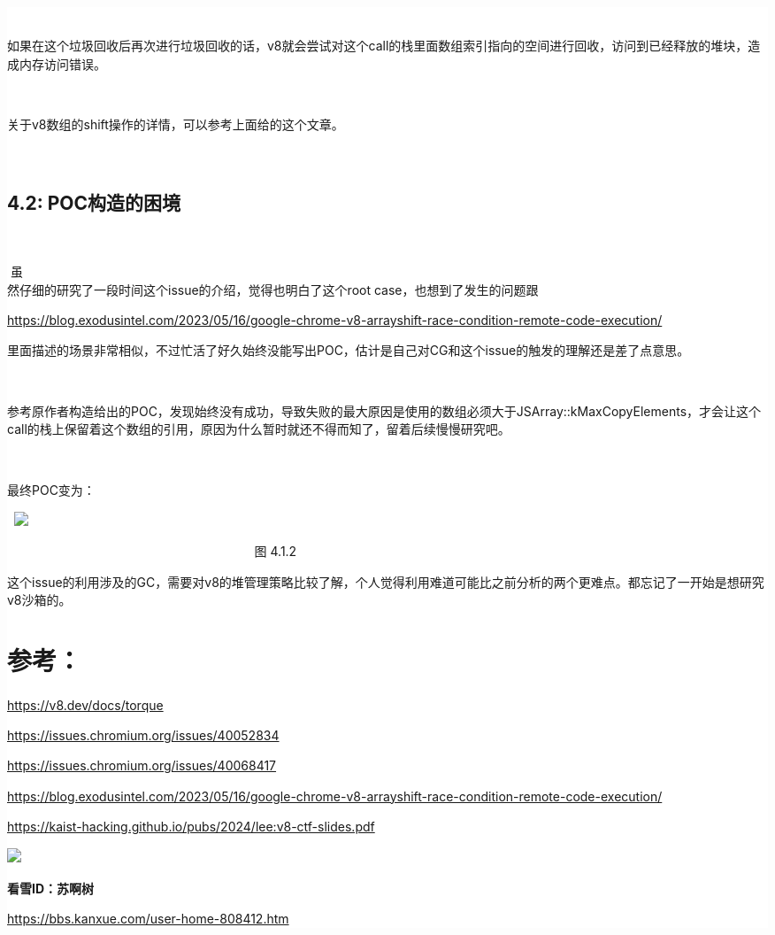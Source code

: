            
  
如果在这个垃圾回收后再次进行垃圾回收的话，v8就会尝试对这个call的栈里面数组索引指向的空间进行回收，访问到已经释放的堆块，造成内存访问错误。  
  
          
  
关于v8数组的shift操作的详情，可以参考上面给的这个文章。  
  
       
## 4.2: POC构造的困境  
  
          
  
 虽  
然仔细的研究了一段时间这个issue的介绍，觉得也明白了这个root case，也想到了发生的问题跟  
  
https://blog.exodusintel.com/2023/05/16/google-chrome-v8-arrayshift-race-condition-remote-code-execution/  
  
里面描述的场景非常相似，不过忙活了好久始终没能写出POC，估计是自己对CG和这个issue的触发的理解还是差了点意思。  
  
           
  
参考原作者构造给出的POC，发现始终没有成功，导致失败的最大原因是使用的数组必须大于JSArray::kMaxCopyElements，才会让这个call的栈上保留着这个数组的引用，原因为什么暂时就还不得而知了，留着后续慢慢研究吧。  
  
      
  
最终POC变为：    
  
  
```
```  
  
  
  ![](https://mmbiz.qpic.cn/sz_mmbiz_jpg/1UG7KPNHN8FYXjic4EichcVGNsHQxXqO6vmmEk45OeXwr7ibzL8PoRn6ScG2w2eg9GyoaNO3pibZVldkK2ouccAjKA/640?wx_fmt=other&from=appmsg "")  
  
  
                                                                       图 4.1.2  
  
  
这个issue的利用涉及的GC，需要对v8的堆管理策略比较了解，个人觉得利用难道可能比之前分析的两个更难点。都忘记了一开始是想研究v8沙箱的。     
  
  
# 参考：  
  
https://v8.dev/docs/torque  
  
https://issues.chromium.org/issues/40052834  
  
https://issues.chromium.org/issues/40068417  
  
https://blog.exodusintel.com/2023/05/16/google-chrome-v8-arrayshift-race-condition-remote-code-execution/  
  
https://kaist-hacking.github.io/pubs/2024/lee:v8-ctf-slides.pdf  
  
  
  
  
![](https://mmbiz.qpic.cn/sz_mmbiz_png/1UG7KPNHN8FYXjic4EichcVGNsHQxXqO6v5lUTqiamtY3xsIg2vDDUD2pDtZNzH3IQSayD6S2Z3RicHeckmPFppNTw/640?wx_fmt=png&from=appmsg "")  
  
  
**看雪ID：苏啊树**  
  
https://bbs.kanxue.com/user-home-808412.htm  
  